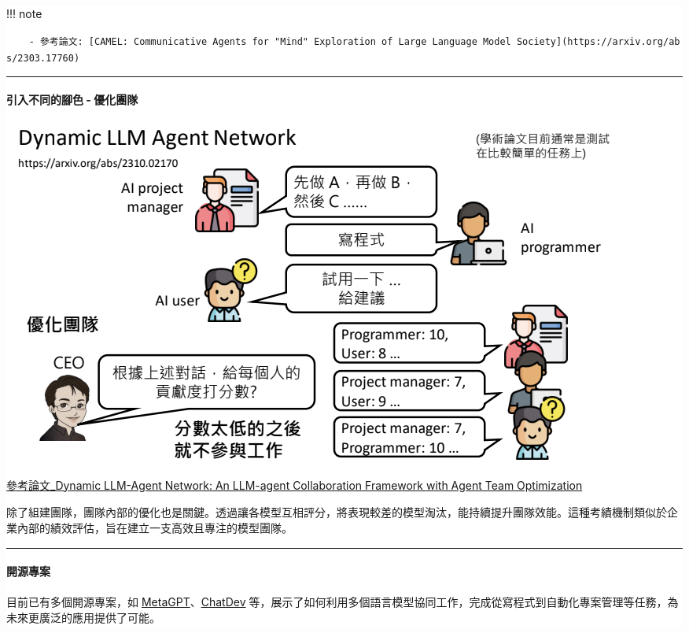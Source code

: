 
!!! note

        - 參考論文: [CAMEL: Communicative Agents for "Mind" Exploration of Large Language Model Society](https://arxiv.org/abs/2303.17760)

---

#### 引入不同的腳色 - 優化團隊

![](./images/img5-10.png)

[參考論文_Dynamic LLM-Agent Network: An LLM-agent Collaboration Framework with Agent Team Optimization](https://arxiv.org/abs/2310.02170)

除了組建團隊，團隊內部的優化也是關鍵。透過讓各模型互相評分，將表現較差的模型淘汰，能持續提升團隊效能。這種考績機制類似於企業內部的績效評估，旨在建立一支高效且專注的模型團隊。

---

#### 開源專案

目前已有多個開源專案，如 [MetaGPT](https://github.com/geekan/MetaGPT)、[ChatDev](https://github.com/OpenBMB/ChatDev) 等，展示了如何利用多個語言模型協同工作，完成從寫程式到自動化專案管理等任務，為未來更廣泛的應用提供了可能。
